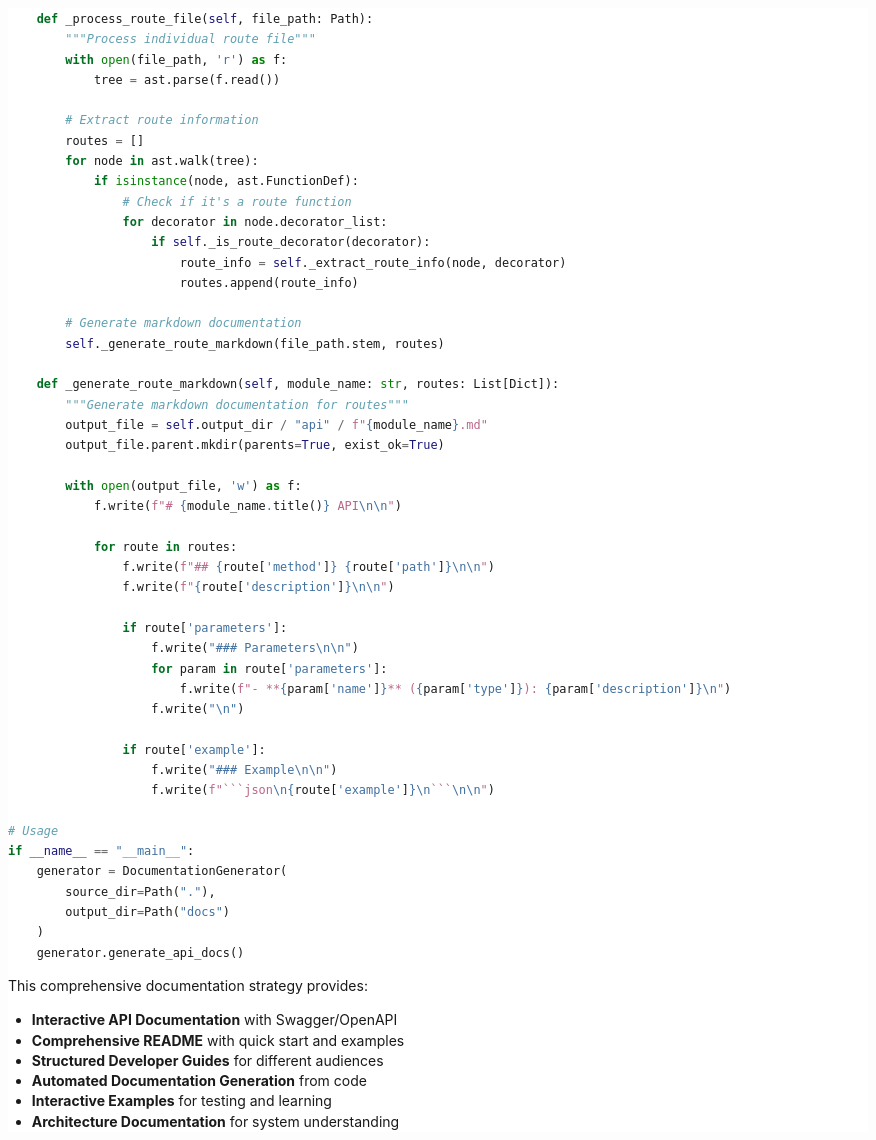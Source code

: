 ```python
    def _process_route_file(self, file_path: Path):
        """Process individual route file"""
        with open(file_path, 'r') as f:
            tree = ast.parse(f.read())
        
        # Extract route information
        routes = []
        for node in ast.walk(tree):
            if isinstance(node, ast.FunctionDef):
                # Check if it's a route function
                for decorator in node.decorator_list:
                    if self._is_route_decorator(decorator):
                        route_info = self._extract_route_info(node, decorator)
                        routes.append(route_info)
        
        # Generate markdown documentation
        self._generate_route_markdown(file_path.stem, routes)
    
    def _generate_route_markdown(self, module_name: str, routes: List[Dict]):
        """Generate markdown documentation for routes"""
        output_file = self.output_dir / "api" / f"{module_name}.md"
        output_file.parent.mkdir(parents=True, exist_ok=True)
        
        with open(output_file, 'w') as f:
            f.write(f"# {module_name.title()} API\n\n")
            
            for route in routes:
                f.write(f"## {route['method']} {route['path']}\n\n")
                f.write(f"{route['description']}\n\n")
                
                if route['parameters']:
                    f.write("### Parameters\n\n")
                    for param in route['parameters']:
                        f.write(f"- **{param['name']}** ({param['type']}): {param['description']}\n")
                    f.write("\n")
                
                if route['example']:
                    f.write("### Example\n\n")
                    f.write(f"```json\n{route['example']}\n```\n\n")

# Usage
if __name__ == "__main__":
    generator = DocumentationGenerator(
        source_dir=Path("."),
        output_dir=Path("docs")
    )
    generator.generate_api_docs()
```

This comprehensive documentation strategy provides:
- **Interactive API Documentation** with Swagger/OpenAPI
- **Comprehensive README** with quick start and examples
- **Structured Developer Guides** for different audiences
- **Automated Documentation Generation** from code
- **Interactive Examples** for testing and learning
- **Architecture Documentation** for system understanding